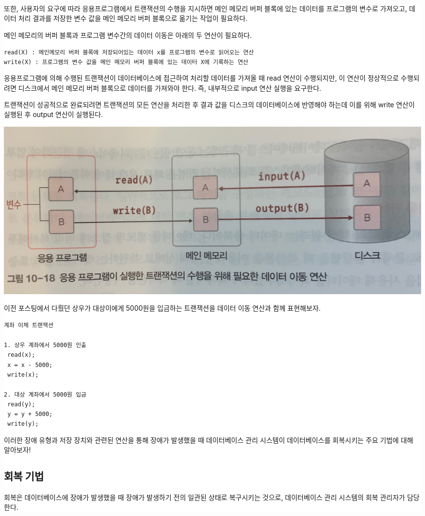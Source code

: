 또한, 사용자의 요구에 따라 응용프로그램에서 트랜잭션의 수행을 지시하면 메인 메모리 버퍼 블록에 있는 데이터를 프로그램의 변수로 가져오고, 데이터 처리 결과를 저장한 변수 값을 메인 메모리 버퍼 블록으로 옮기는 작업이 필요하다.

메인 메모리의 버퍼 블록과 프로그램 변수간의 데이터 이동은 아래의 두 연산이 필요하다.

```
read(X) : 메인메모리 버퍼 블록에 저장되어있는 데이터 x를 프로그램의 변수로 읽어오는 연산
write(X) : 프로그램의 변수 값을 메인 메모리 버퍼 블록에 있는 데이터 X에 기록하는 연산
```

응용프로그램에 의해 수행된 트랜잭션이 데이터베이스에 접근하여 처리할 데이터를 가져올 때 read 연산이 수행되지만, 이 연산이 정상적으로 수행되려면 디스크에서 메인 메모리 버퍼 블록으로 데이터를 가져와야 한다. 즉, 내부적으로 input 연산 실행을 요구한다.

트랜잭션이 성공적으로 완료되려면 트랜잭션의 모든 연산을 처리한 후 결과 값을 디스크의 데이터베이스에 반영해야 하는데 이를 위해 write 연산이 실행된 후 output 연산이 실행된다.

![](/assets/img/DataBase/20200704_4.jpeg)

이전 포스팅에서 다뤘던 상우가 대상이에게 5000원을 입금하는 트랜잭션을 데이터 이동 연산과 함께 표현해보자.

```
계좌 이체 트랜잭션

1. 상우 계좌에서 5000원 인출
 read(x);
 x = x - 5000;
 write(x);

2. 대상 계좌에서 5000원 입금
 read(y);
 y = y + 5000;
 write(y);
```

이러한 장애 유형과 저장 장치와 관련된 연산을 통해 장애가 발생했을 때 데이터베이스 관리 시스템이 데이터베이스를 회복시키는 주요 기법에 대해 알아보자!

## 회복 기법
회복은 데이터베이스에 장애가 발생했을 때 장애가 발생하기 전의 일관된 상태로 복구시키는 것으로, 데이터베이스 관리 시스템의 회복 관리자가 담당한다.
